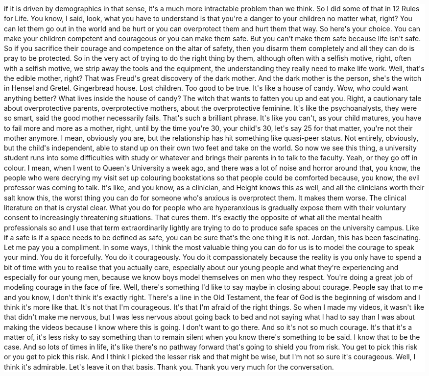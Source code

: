 if it is driven by demographics in that sense, it's a much more intractable problem than we think. So I did some of that in 12 Rules for Life. You know, I said, look, what you have to understand is that you're a danger to your children no matter what, right? You can let them go out in the world and be hurt or you can overprotect them and hurt them that way. So here's your choice. You can make your children competent and courageous or you can make them safe. But you can't make them safe because life isn't safe. So if you sacrifice their courage and competence on the altar of safety, then you disarm them completely and all they can do is pray to be protected. So in the very act of trying to do the right thing by them, although often with a selfish motive, right, often with a selfish motive, we strip away the tools and the equipment, the understanding they really need to make life work. Well, that's the edible mother, right? That was Freud's great discovery of the dark mother. And the dark mother is the person, she's the witch in Hensel and Gretel. Gingerbread house. Lost children. Too good to be true. It's like a house of candy. Wow, who could want anything better? What lives inside the house of candy? The witch that wants to fatten you up and eat you. Right, a cautionary tale about overprotective parents, overprotective mothers, about the overprotective feminine. It's like the psychoanalysts, they were so smart, said the good mother necessarily fails. That's such a brilliant phrase. It's like you can't, as your child matures, you have to fail more and more as a mother, right, until by the time you're 30, your child's 30, let's say 25 for that matter, you're not their mother anymore. I mean, obviously you are, but the relationship has hit something like quasi-peer status. Not entirely, obviously, but the child's independent, able to stand up on their own two feet and take on the world. So now we see this thing, a university student runs into some difficulties with study or whatever and brings their parents in to talk to the faculty. Yeah, or they go off in colour. I mean, when I went to Queen's University a week ago, and there was a lot of noise and horror around that, you know, the people who were decrying my visit set up colouring bookstations so that people could be comforted because, you know, the evil professor was coming to talk. It's like, and you know, as a clinician, and Height knows this as well, and all the clinicians worth their salt know this, the worst thing you can do for someone who's anxious is overprotect them. It makes them worse. The clinical literature on that is crystal clear. What you do for people who are hyperanxious is gradually expose them with their voluntary consent to increasingly threatening situations. That cures them. It's exactly the opposite of what all the mental health professionals so and I use that term extraordinarily lightly are trying to do to produce safe spaces on the university campus. Like if a safe is if a space needs to be defined as safe, you can be sure that's the one thing it is not. Jordan, this has been fascinating. Let me pay you a compliment. In some ways, I think the most valuable thing you can do for us is to model the courage to speak your mind. You do it forcefully. You do it courageously. You do it compassionately because the reality is you only have to spend a bit of time with you to realise that you actually care, especially about our young people and what they're experiencing and especially for our young men, because we know boys model themselves on men who they respect. You're doing a great job of modeling courage in the face of fire. Well, there's something I'd like to say maybe in closing about courage. People say that to me and you know, I don't think it's exactly right. There's a line in the Old Testament, the fear of God is the beginning of wisdom and I think it's more like that. It's not that I'm courageous. It's that I'm afraid of the right things. So when I made my videos, it wasn't like that didn't make me nervous, but I was less nervous about going back to bed and not saying what I had to say than I was about making the videos because I know where this is going. I don't want to go there. And so it's not so much courage. It's that it's a matter of, it's less risky to say something than to remain silent when you know there's something to be said. I know that to be the case. And so lots of times in life, it's like there's no pathway forward that's going to shield you from risk. You get to pick this risk or you get to pick this risk. And I think I picked the lesser risk and that might be wise, but I'm not so sure it's courageous. Well, I think it's admirable. Let's leave it on that basis. Thank you. Thank you very much for the conversation.